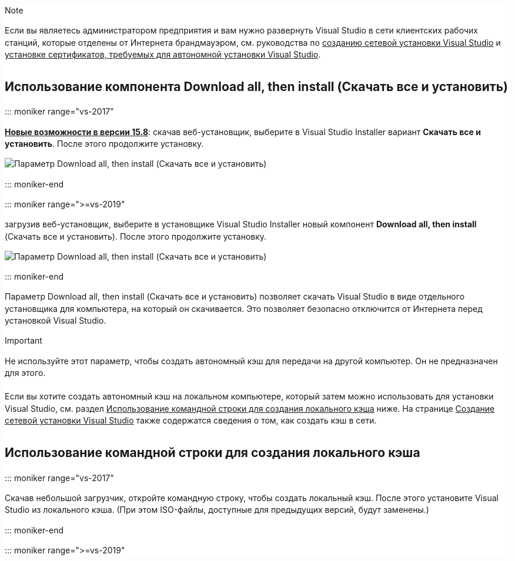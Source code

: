 > [!NOTE]
> Если вы являетесь администратором предприятия и вам нужно развернуть Visual Studio в сети клиентских рабочих станций, которые отделены от Интернета брандмауэром, см. руководства по [созданию сетевой установки Visual Studio](../install/create-a-network-installation-of-visual-studio.md) и [установке сертификатов, требуемых для автономной установки Visual Studio](../install/install-certificates-for-visual-studio-offline.md).

## <a name="use-the-download-all-then-install-feature"></a>Использование компонента Download all, then install (Скачать все и установить)

::: moniker range="vs-2017"

[**Новые возможности в версии 15.8**](/visualstudio/releasenotes/vs2017-relnotes-v15.8#install): скачав веб-установщик, выберите в Visual Studio Installer вариант **Скачать все и установить**. После этого продолжите установку.

   ![Параметр Download all, then install (Скачать все и установить)](media/download-all-then-install.png)

::: moniker-end

::: moniker range=">=vs-2019"

загрузив веб-установщик, выберите в установщике Visual Studio Installer новый компонент **Download all, then install** (Скачать все и установить). После этого продолжите установку.

   ![Параметр Download all, then install (Скачать все и установить)](media/vs-2019/download-all-then-install-from-installer.png)

::: moniker-end

Параметр Download all, then install (Скачать все и установить) позволяет скачать Visual Studio в виде отдельного установщика для компьютера, на который он скачивается. Это позволяет безопасно отключится от Интернета перед установкой Visual Studio.

> [!IMPORTANT]
> Не используйте этот параметр, чтобы создать автономный кэш для передачи на другой компьютер. Он не предназначен для этого. <br><br>Если вы хотите создать автономный кэш на локальном компьютере, который затем можно использовать для установки Visual Studio, см. раздел [Использование командной строки для создания локального кэша](#use-the-command-line-to-create-a-local-cache) ниже.  На странице [Создание сетевой установки Visual Studio](../install/create-a-network-installation-of-visual-studio.md) также содержатся сведения о том, как создать кэш в сети.

## <a name="use-the-command-line-to-create-a-local-cache"></a>Использование командной строки для создания локального кэша
::: moniker range="vs-2017"

Скачав небольшой загрузчик, откройте командную строку, чтобы создать локальный кэш. После этого установите Visual Studio из локального кэша. (При этом ISO-файлы, доступные для предыдущих версий, будут заменены.) 

::: moniker-end

::: moniker range=">=vs-2019"
